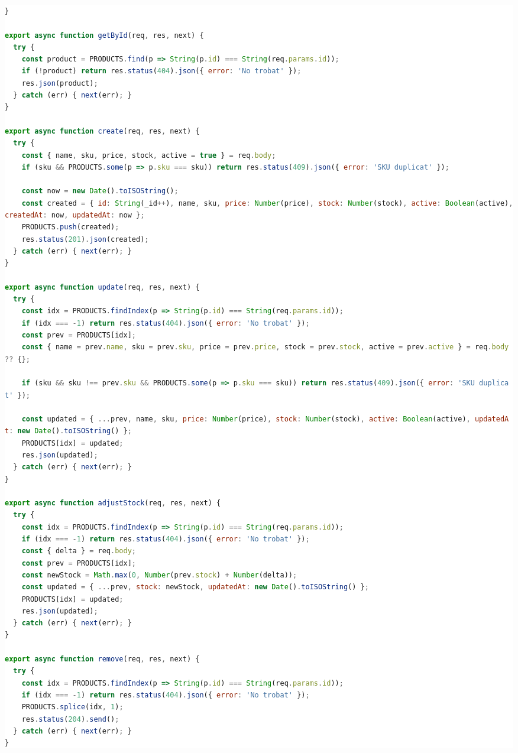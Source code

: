 ```js
}

export async function getById(req, res, next) {
  try {
    const product = PRODUCTS.find(p => String(p.id) === String(req.params.id));
    if (!product) return res.status(404).json({ error: 'No trobat' });
    res.json(product);
  } catch (err) { next(err); }
}

export async function create(req, res, next) {
  try {
    const { name, sku, price, stock, active = true } = req.body;
    if (sku && PRODUCTS.some(p => p.sku === sku)) return res.status(409).json({ error: 'SKU duplicat' });

    const now = new Date().toISOString();
    const created = { id: String(_id++), name, sku, price: Number(price), stock: Number(stock), active: Boolean(active), createdAt: now, updatedAt: now };
    PRODUCTS.push(created);
    res.status(201).json(created);
  } catch (err) { next(err); }
}

export async function update(req, res, next) {
  try {
    const idx = PRODUCTS.findIndex(p => String(p.id) === String(req.params.id));
    if (idx === -1) return res.status(404).json({ error: 'No trobat' });
    const prev = PRODUCTS[idx];
    const { name = prev.name, sku = prev.sku, price = prev.price, stock = prev.stock, active = prev.active } = req.body ?? {};

    if (sku && sku !== prev.sku && PRODUCTS.some(p => p.sku === sku)) return res.status(409).json({ error: 'SKU duplicat' });

    const updated = { ...prev, name, sku, price: Number(price), stock: Number(stock), active: Boolean(active), updatedAt: new Date().toISOString() };
    PRODUCTS[idx] = updated;
    res.json(updated);
  } catch (err) { next(err); }
}

export async function adjustStock(req, res, next) {
  try {
    const idx = PRODUCTS.findIndex(p => String(p.id) === String(req.params.id));
    if (idx === -1) return res.status(404).json({ error: 'No trobat' });
    const { delta } = req.body;
    const prev = PRODUCTS[idx];
    const newStock = Math.max(0, Number(prev.stock) + Number(delta));
    const updated = { ...prev, stock: newStock, updatedAt: new Date().toISOString() };
    PRODUCTS[idx] = updated;
    res.json(updated);
  } catch (err) { next(err); }
}

export async function remove(req, res, next) {
  try {
    const idx = PRODUCTS.findIndex(p => String(p.id) === String(req.params.id));
    if (idx === -1) return res.status(404).json({ error: 'No trobat' });
    PRODUCTS.splice(idx, 1);
    res.status(204).send();
  } catch (err) { next(err); }
}
```